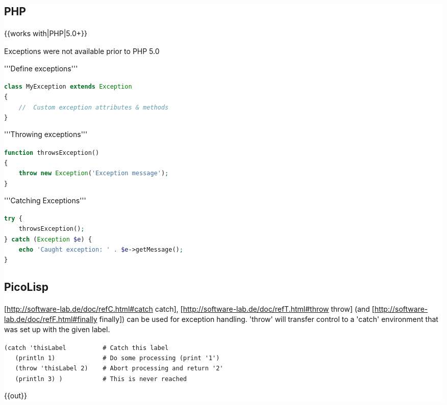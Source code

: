 

## PHP


{{works with|PHP|5.0+}}

Exceptions were not available prior to PHP 5.0

'''Define exceptions'''

```php
class MyException extends Exception
{
    //  Custom exception attributes & methods
}
```


'''Throwing exceptions'''

```php
function throwsException()
{
    throw new Exception('Exception message');
}
```


'''Catching Exceptions'''

```php
try {
    throwsException();
} catch (Exception $e) {
    echo 'Caught exception: ' . $e->getMessage();
}
```



## PicoLisp

[http://software-lab.de/doc/refC.html#catch catch], [http://software-lab.de/doc/refT.html#throw throw]
(and [http://software-lab.de/doc/refF.html#finally finally]) 
can be used for exception handling. 
'throw' will transfer control to a 'catch' environment 
that was set up with the given label.

```PicoLisp
(catch 'thisLabel          # Catch this label
   (println 1)             # Do some processing (print '1')
   (throw 'thisLabel 2)    # Abort processing and return '2'
   (println 3) )           # This is never reached
```

{{out}}
